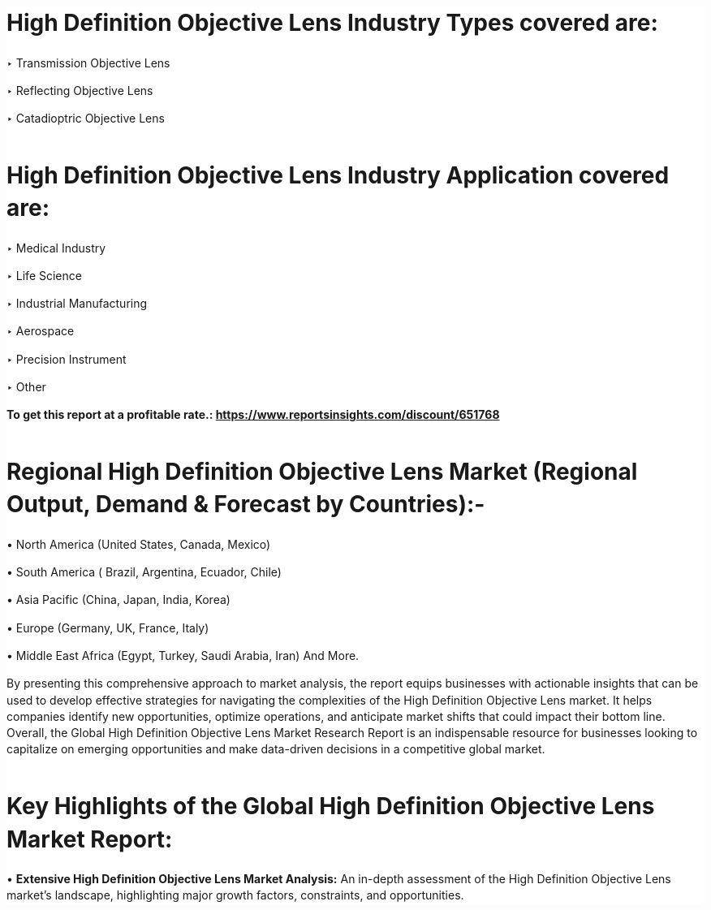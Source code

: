 # <strong>High Definition Objective Lens Industry Types covered are:</strong>

‣ Transmission Objective Lens

‣ Reflecting Objective Lens

‣ Catadioptric Objective Lens

# <strong>High Definition Objective Lens Industry Application covered are:</strong>

‣ Medical Industry

‣ Life Science

‣ Industrial Manufacturing

‣ Aerospace

‣ Precision Instrument

‣ Other

<strong>To get this report at a profitable rate.: <a href=https://www.reportsinsights.com/discount/651768>https://www.reportsinsights.com/discount/651768</a></strong></font>

# <strong>Regional High Definition Objective Lens Market (Regional Output, Demand &amp; Forecast by Countries):-</strong>

• North America (United States, Canada, Mexico)

• South America ( Brazil, Argentina, Ecuador, Chile)

• Asia Pacific (China, Japan, India, Korea)

• Europe (Germany, UK, France, Italy)

• Middle East Africa (Egypt, Turkey, Saudi Arabia, Iran) And More.

By presenting this comprehensive approach to market analysis, the report equips businesses with actionable insights that can be used to develop effective strategies for navigating the complexities of the High Definition Objective Lens market. It helps companies identify new opportunities, optimize operations, and anticipate market shifts that could impact their bottom line. Overall, the Global High Definition Objective Lens Market Research Report is an indispensable resource for businesses looking to capitalize on emerging opportunities and make data-driven decisions in a competitive global market.

# <strong>Key Highlights of the Global High Definition Objective Lens Market Report:</strong>

• <strong>Extensive High Definition Objective Lens Market Analysis:</strong> An in-depth assessment of the High Definition Objective Lens market’s landscape, highlighting major growth factors, constraints, and opportunities.
